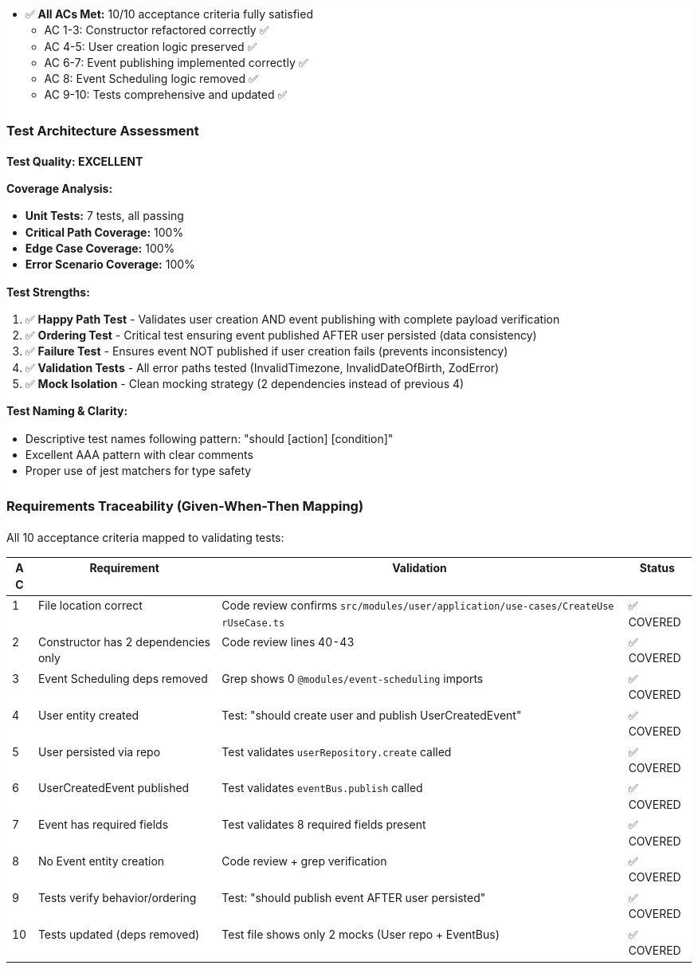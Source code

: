 - ✅ **All ACs Met:** 10/10 acceptance criteria fully satisfied
  - AC 1-3: Constructor refactored correctly ✅
  - AC 4-5: User creation logic preserved ✅
  - AC 6-7: Event publishing implemented correctly ✅
  - AC 8: Event Scheduling logic removed ✅
  - AC 9-10: Tests comprehensive and updated ✅

### Test Architecture Assessment

**Test Quality: EXCELLENT**

**Coverage Analysis:**
- **Unit Tests:** 7 tests, all passing
- **Critical Path Coverage:** 100%
- **Edge Case Coverage:** 100%
- **Error Scenario Coverage:** 100%

**Test Strengths:**
1. ✅ **Happy Path Test** - Validates user creation AND event publishing with complete payload verification
2. ✅ **Ordering Test** - Critical test ensuring event published AFTER user persisted (data consistency)
3. ✅ **Failure Test** - Ensures event NOT published if user creation fails (prevents inconsistency)
4. ✅ **Validation Tests** - All error paths tested (InvalidTimezone, InvalidDateOfBirth, ZodError)
5. ✅ **Mock Isolation** - Clean mocking strategy (2 dependencies instead of previous 4)

**Test Naming & Clarity:**
- Descriptive test names following pattern: "should [action] [condition]"
- Excellent AAA pattern with clear comments
- Proper use of jest matchers for type safety

### Requirements Traceability (Given-When-Then Mapping)

All 10 acceptance criteria mapped to validating tests:

| AC | Requirement | Validation | Status |
|----|-------------|------------|--------|
| 1 | File location correct | Code review confirms `src/modules/user/application/use-cases/CreateUserUseCase.ts` | ✅ COVERED |
| 2 | Constructor has 2 dependencies only | Code review lines 40-43 | ✅ COVERED |
| 3 | Event Scheduling deps removed | Grep shows 0 `@modules/event-scheduling` imports | ✅ COVERED |
| 4 | User entity created | Test: "should create user and publish UserCreatedEvent" | ✅ COVERED |
| 5 | User persisted via repo | Test validates `userRepository.create` called | ✅ COVERED |
| 6 | UserCreatedEvent published | Test validates `eventBus.publish` called | ✅ COVERED |
| 7 | Event has required fields | Test validates 8 required fields present | ✅ COVERED |
| 8 | No Event entity creation | Code review + grep verification | ✅ COVERED |
| 9 | Tests verify behavior/ordering | Test: "should publish event AFTER user persisted" | ✅ COVERED |
| 10 | Tests updated (deps removed) | Test file shows only 2 mocks (User repo + EventBus) | ✅ COVERED |
